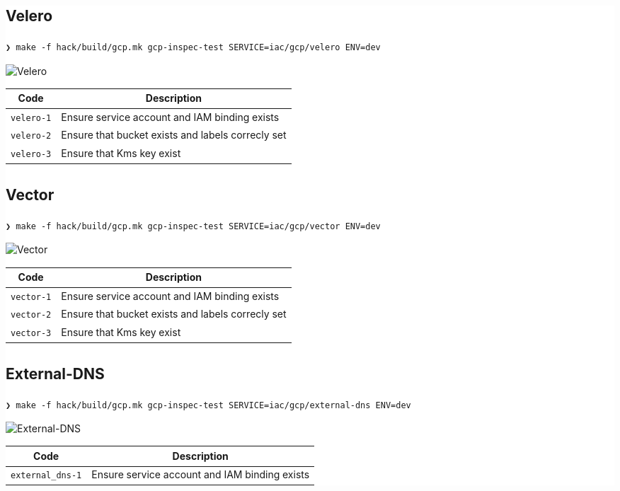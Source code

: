 ## Velero

```shell
❯ make -f hack/build/gcp.mk gcp-inspec-test SERVICE=iac/gcp/velero ENV=dev
```

<img src="/img/gcp/inspec-gcp-velero.png"
 alt="Velero"
 class="mt-3 mb-3 border border-info rounded">

| Code | Description|
|---|---|
| `velero-1` | Ensure service account and IAM binding exists |
| `velero-2` | Ensure that bucket exists and labels correcly set |
| `velero-3` | Ensure that Kms key exist |

## Vector

```shell
❯ make -f hack/build/gcp.mk gcp-inspec-test SERVICE=iac/gcp/vector ENV=dev
```

<img src="/img/gcp/inspec-gcp-vector.png"
 alt="Vector"
 class="mt-3 mb-3 border border-info rounded">

| Code | Description|
|---|---|
| `vector-1` | Ensure service account and IAM binding exists |
| `vector-2` | Ensure that bucket exists and labels correcly set |
| `vector-3` | Ensure that Kms key exist |

## External-DNS

```shell
❯ make -f hack/build/gcp.mk gcp-inspec-test SERVICE=iac/gcp/external-dns ENV=dev
```

<img src="/img/gcp/inspec-gcp-external-dns.png"
 alt="External-DNS"
 class="mt-3 mb-3 border border-info rounded">

| Code | Description|
|---|---|
| `external_dns-1` | Ensure service account and IAM binding exists |

